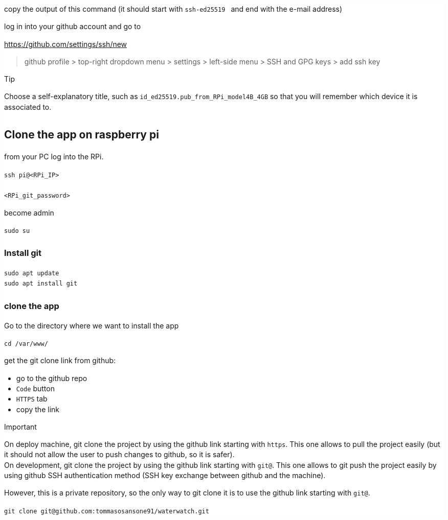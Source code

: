 copy the output of this command (it should start with `ssh-ed25519 ` and end with the e-mail address)

log in into your github account and go to

https://github.com/settings/ssh/new

> github profile > top-right dropdown menu > settings > left-side menu > SSH and GPG keys > add ssh key

> [!TIP]
> Choose a self-explanatory title, such as 
> `id_ed25519.pub_from_RPi_model4B_4GB`
> so that you will remember which device it is associated to.


## Clone the app on raspberry pi

from your PC log into the RPi.

    ssh pi@<RPi_IP>

    <RPi_git_password>

become admin

    sudo su

### Install git

    sudo apt update
    sudo apt install git

### clone the app

Go to the directory where we want to install the app

    cd /var/www/

get the git clone link from github:

- go to the github repo
- `Code` button
- `HTTPS` tab
- copy the link

> [!IMPORTANT]
> On deploy machine, git clone the project by using the github link starting with `https`. 
> This one allows to pull the project easily (but it should not allow the user to push changes to github, so it is safer).<br>
> On development, git clone the project by using the github link starting with `git@`.
> This one allows to git push the project easily by using github SSH authentication method (SSH key exchange between github and the machine).

However, this is a private repository, so the only way to git clone it is to use the github link starting with `git@`.

    git clone git@github.com:tommasosansone91/waterwatch.git
